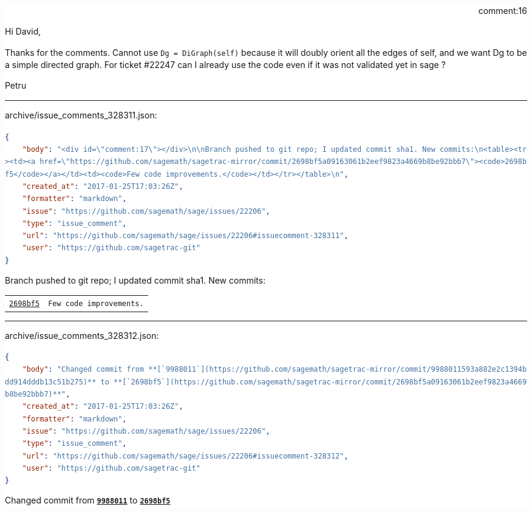 <div id="comment:16" align="right">comment:16</div>

Hi David,

 Thanks for the comments. Cannot use `Dg = DiGraph(self)` because it will doubly orient all the edges of self, and we want Dg to be a simple directed graph.
For ticket #22247 can I already use the code even if it was not validated yet in sage ?

Petru



---

archive/issue_comments_328311.json:
```json
{
    "body": "<div id=\"comment:17\"></div>\n\nBranch pushed to git repo; I updated commit sha1. New commits:\n<table><tr><td><a href=\"https://github.com/sagemath/sagetrac-mirror/commit/2698bf5a09163061b2eef9823a4669b8be92bbb7\"><code>2698bf5</code></a></td><td><code>Few code improvements.</code></td></tr></table>\n",
    "created_at": "2017-01-25T17:03:26Z",
    "formatter": "markdown",
    "issue": "https://github.com/sagemath/sage/issues/22206",
    "type": "issue_comment",
    "url": "https://github.com/sagemath/sage/issues/22206#issuecomment-328311",
    "user": "https://github.com/sagetrac-git"
}
```

<div id="comment:17"></div>

Branch pushed to git repo; I updated commit sha1. New commits:
<table><tr><td><a href="https://github.com/sagemath/sagetrac-mirror/commit/2698bf5a09163061b2eef9823a4669b8be92bbb7"><code>2698bf5</code></a></td><td><code>Few code improvements.</code></td></tr></table>




---

archive/issue_comments_328312.json:
```json
{
    "body": "Changed commit from **[`9988011`](https://github.com/sagemath/sagetrac-mirror/commit/9988011593a882e2c1394bdd914dddb13c51b275)** to **[`2698bf5`](https://github.com/sagemath/sagetrac-mirror/commit/2698bf5a09163061b2eef9823a4669b8be92bbb7)**",
    "created_at": "2017-01-25T17:03:26Z",
    "formatter": "markdown",
    "issue": "https://github.com/sagemath/sage/issues/22206",
    "type": "issue_comment",
    "url": "https://github.com/sagemath/sage/issues/22206#issuecomment-328312",
    "user": "https://github.com/sagetrac-git"
}
```

Changed commit from **[`9988011`](https://github.com/sagemath/sagetrac-mirror/commit/9988011593a882e2c1394bdd914dddb13c51b275)** to **[`2698bf5`](https://github.com/sagemath/sagetrac-mirror/commit/2698bf5a09163061b2eef9823a4669b8be92bbb7)**

